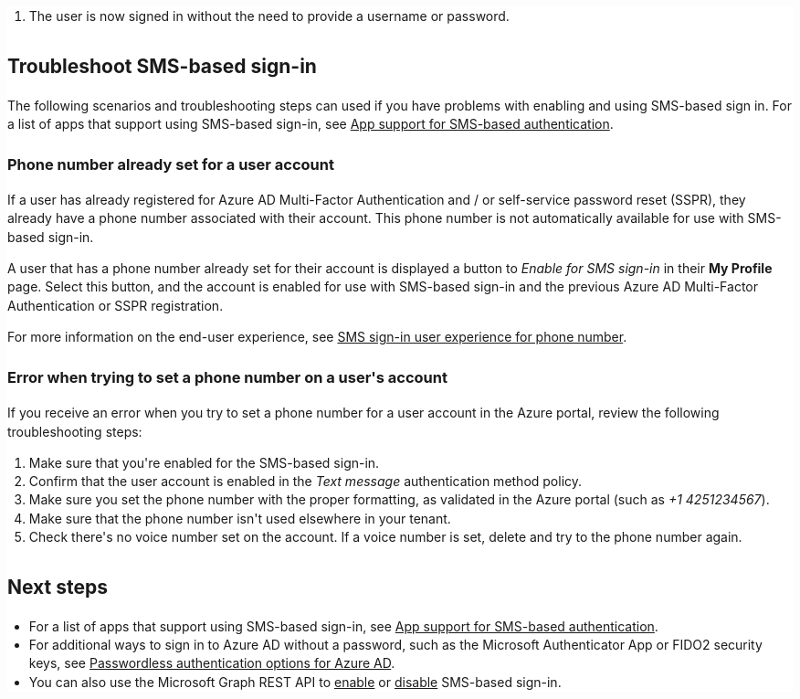 1. The user is now signed in without the need to provide a username or password.


## Troubleshoot SMS-based sign-in

The following scenarios and troubleshooting steps can used if you have problems with enabling and using SMS-based sign in. 
For a list of apps that support using SMS-based sign-in, see [App support for SMS-based authentication](how-to-authentication-sms-supported-apps.md).


### Phone number already set for a user account

If a user has already registered for Azure AD Multi-Factor Authentication and / or self-service password reset (SSPR), they already have a phone number associated with their account. This phone number is not automatically available for use with SMS-based sign-in.

A user that has a phone number already set for their account is displayed a button to *Enable for SMS sign-in* in their **My Profile** page. Select this button, and the account is enabled for use with SMS-based sign-in and the previous Azure AD Multi-Factor Authentication or SSPR registration.

For more information on the end-user experience, see [SMS sign-in user experience for phone number](../user-help/sms-sign-in-explainer.md).

### Error when trying to set a phone number on a user's account

If you receive an error when you try to set a phone number for a user account in the Azure portal, review the following troubleshooting steps:

1. Make sure that you're enabled for the SMS-based sign-in.
1. Confirm that the user account is enabled in the *Text message* authentication method policy.
1. Make sure you set the phone number with the proper formatting, as validated in the Azure portal (such as *+1 4251234567*).
1. Make sure that the phone number isn't used elsewhere in your tenant.
1. Check there's no voice number set on the account. If a voice number is set, delete and try to the phone number again.

## Next steps

- For a list of apps that support using SMS-based sign-in, see [App support for SMS-based authentication](how-to-authentication-sms-supported-apps.md).
- For additional ways to sign in to Azure AD without a password, such as the Microsoft Authenticator App or FIDO2 security keys, see [Passwordless authentication options for Azure AD][concepts-passwordless].
- You can also use the Microsoft Graph REST API to [enable][rest-enable] or [disable][rest-disable] SMS-based sign-in.



[create-azure-ad-tenant]: ../fundamentals/sign-up-organization.md
[associate-azure-ad-tenant]: ../fundamentals/active-directory-how-subscriptions-associated-directory.md
[concepts-passwordless]: concept-authentication-passwordless.md
[tutorial-azure-mfa]: tutorial-enable-azure-mfa.md
[tutorial-sspr]: tutorial-enable-sspr.md
[rest-enable]: /graph/api/phoneauthenticationmethod-enablesmssignin?tabs=http
[rest-disable]: /graph/api/phoneauthenticationmethod-disablesmssignin?tabs=http


[azure-portal]: https://portal.azure.com
[office]: https://www.office.com
[m365-firstline-workers-licensing]: https://www.microsoft.com/licensing/news/m365-firstline-workers
[azuread-licensing]: https://azure.microsoft.com/pricing/details/active-directory/
[ems-licensing]: https://www.microsoft.com/microsoft-365/enterprise-mobility-security/compare-plans-and-pricing
[m365-licensing]: https://www.microsoft.com/microsoft-365/compare-microsoft-365-enterprise-plans
[o365-f1]: https://www.microsoft.com/microsoft-365/business/office-365-f1?market=af
[o365-f3]: https://www.microsoft.com/microsoft-365/business/office-365-f3?activetab=pivot%3aoverviewtab
[azure-ad-pricing]: https://www.microsoft.com/security/business/identity-access-management/azure-ad-pricing
